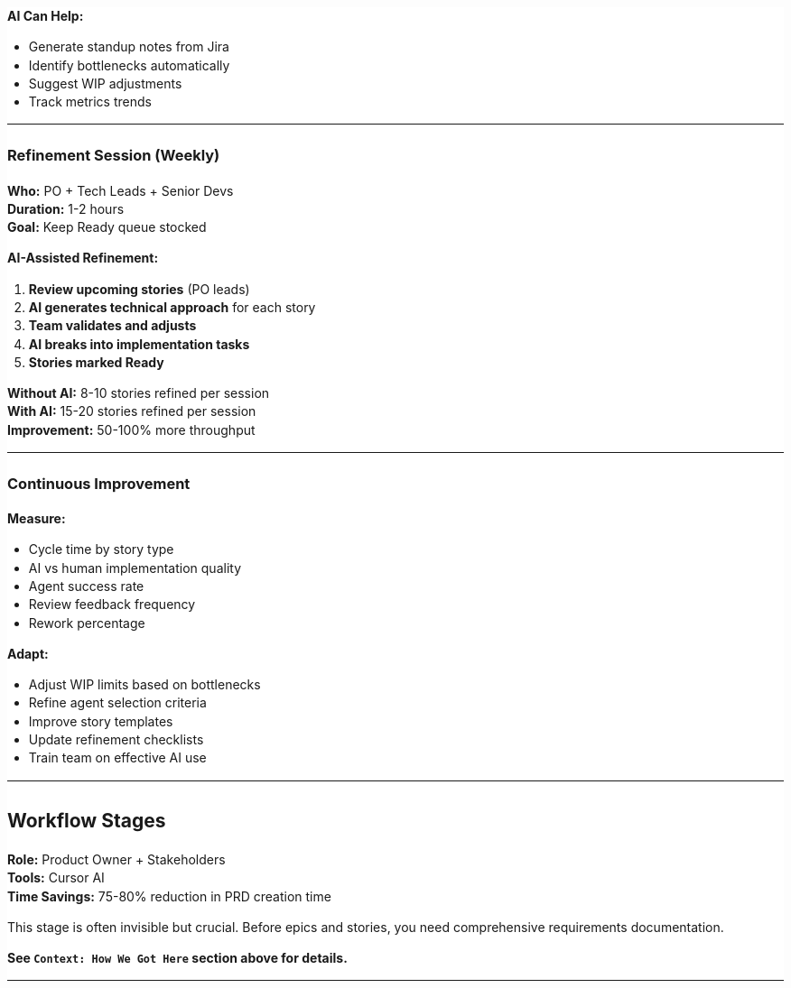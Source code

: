 **AI Can Help:**
- Generate standup notes from Jira
- Identify bottlenecks automatically
- Suggest WIP adjustments
- Track metrics trends

---

### Refinement Session (Weekly)

**Who:** PO + Tech Leads + Senior Devs  
**Duration:** 1-2 hours  
**Goal:** Keep Ready queue stocked

**AI-Assisted Refinement:**
1. **Review upcoming stories** (PO leads)
2. **AI generates technical approach** for each story
3. **Team validates and adjusts**
4. **AI breaks into implementation tasks**
5. **Stories marked Ready**

**Without AI:** 8-10 stories refined per session  
**With AI:** 15-20 stories refined per session  
**Improvement:** 50-100% more throughput

---

### Continuous Improvement

**Measure:**
- Cycle time by story type
- AI vs human implementation quality
- Agent success rate
- Review feedback frequency
- Rework percentage

**Adapt:**
- Adjust WIP limits based on bottlenecks
- Refine agent selection criteria
- Improve story templates
- Update refinement checklists
- Train team on effective AI use

---

## Workflow Stages
**Role:** Product Owner + Stakeholders  
**Tools:** Cursor AI  
**Time Savings:** 75-80% reduction in PRD creation time

This stage is often invisible but crucial. Before epics and stories, you need comprehensive requirements documentation.

**See `Context: How We Got Here` section above for details.**

---